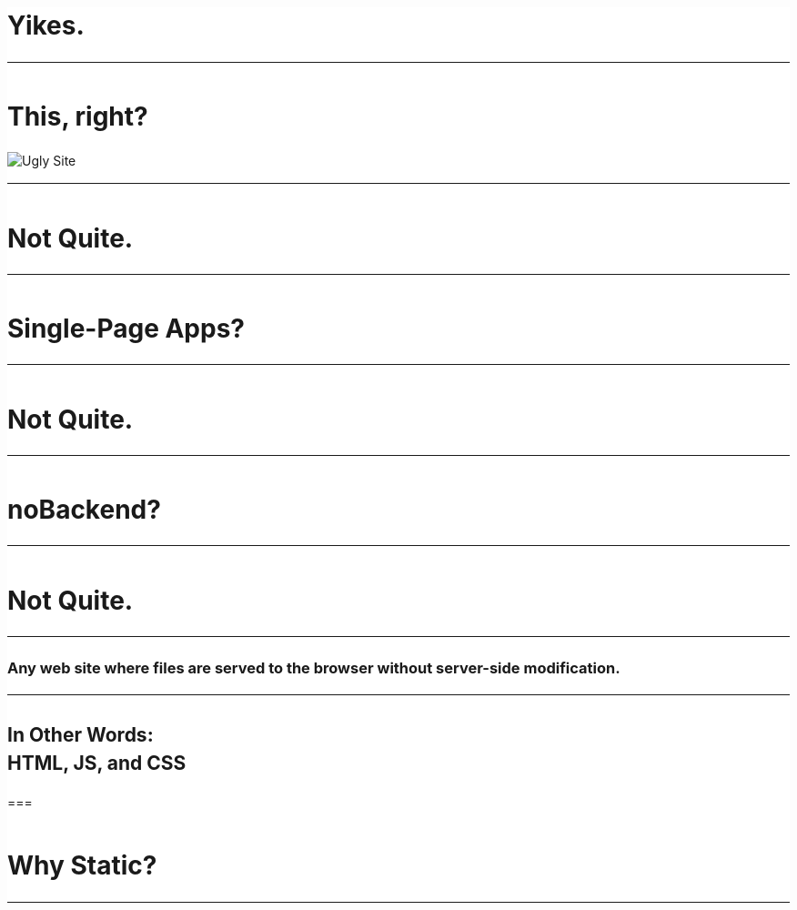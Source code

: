# Yikes.

---

# This, right?

![Ugly Site](/images/geocities-site.jpg)

---

# Not Quite.

---

# Single-Page Apps?

---

# Not Quite.

---

# noBackend?

---

# Not Quite.

---

### Any web site where files are served to the browser **without server-side modification**.

---

## In Other Words:<br>**HTML, JS, and CSS**

===

# Why Static?

---
